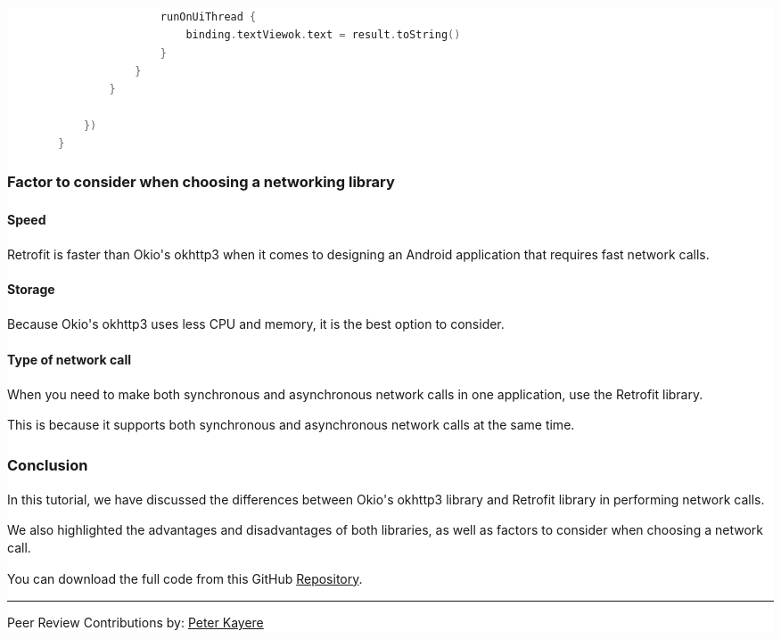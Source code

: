 ```kotlin
                        runOnUiThread {
                            binding.textViewok.text = result.toString()
                        }
                    }
                }

            })
        }
```

### Factor to consider when choosing a networking library
#### Speed
Retrofit is faster than Okio's okhttp3 when it comes to designing an Android application that requires fast network calls.

#### Storage
Because Okio's okhttp3 uses less CPU and memory, it is the best option to consider.

#### Type of network call
When you need to make both synchronous and asynchronous network calls in one application, use the Retrofit library.

This is because it supports both synchronous and asynchronous network calls at the same time.

### Conclusion
In this tutorial, we have discussed the differences between Okio's okhttp3 library and Retrofit library in performing network calls. 

We also highlighted the advantages and disadvantages of both libraries, as well as factors to consider when choosing a network call.

You can download the full code from this GitHub [Repository](https://github.com/nia-vee/Okhttp3-Retrofit-Demo).

---
Peer Review Contributions by: [Peter Kayere](/engineering-education/authors/peter-kayere/)